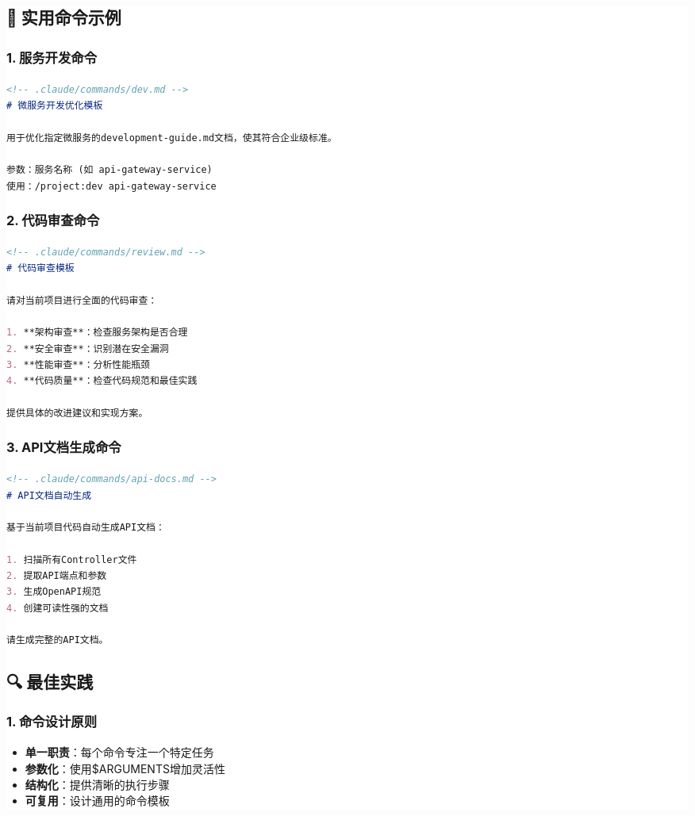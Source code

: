 ## 🚀 实用命令示例

### 1. 服务开发命令

```markdown
<!-- .claude/commands/dev.md -->
# 微服务开发优化模板

用于优化指定微服务的development-guide.md文档，使其符合企业级标准。

参数：服务名称 (如 api-gateway-service)
使用：/project:dev api-gateway-service
```

### 2. 代码审查命令

```markdown
<!-- .claude/commands/review.md -->
# 代码审查模板

请对当前项目进行全面的代码审查：

1. **架构审查**：检查服务架构是否合理
2. **安全审查**：识别潜在安全漏洞
3. **性能审查**：分析性能瓶颈
4. **代码质量**：检查代码规范和最佳实践

提供具体的改进建议和实现方案。
```

### 3. API文档生成命令

```markdown
<!-- .claude/commands/api-docs.md -->
# API文档自动生成

基于当前项目代码自动生成API文档：

1. 扫描所有Controller文件
2. 提取API端点和参数
3. 生成OpenAPI规范
4. 创建可读性强的文档

请生成完整的API文档。
```

## 🔍 最佳实践

### 1. 命令设计原则

- **单一职责**：每个命令专注一个特定任务
- **参数化**：使用$ARGUMENTS增加灵活性  
- **结构化**：提供清晰的执行步骤
- **可复用**：设计通用的命令模板
